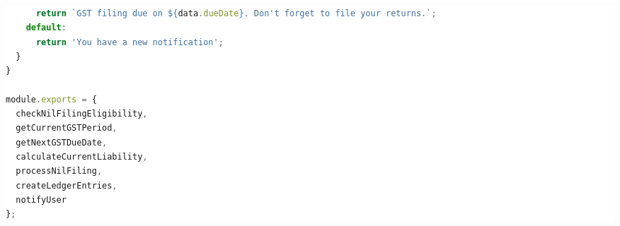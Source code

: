```javascript
      return `GST filing due on ${data.dueDate}. Don't forget to file your returns.`;
    default:
      return 'You have a new notification';
  }
}

module.exports = {
  checkNilFilingEligibility,
  getCurrentGSTPeriod,
  getNextGSTDueDate,
  calculateCurrentLiability,
  processNilFiling,
  createLedgerEntries,
  notifyUser
};